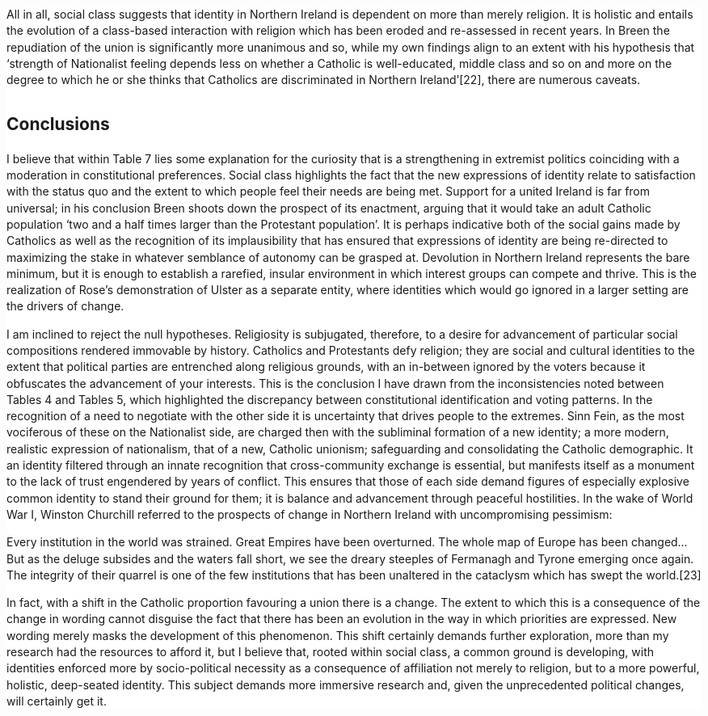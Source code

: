 All in all, social class suggests that identity in Northern Ireland is dependent on more than merely religion. It is holistic and entails the evolution of a class-based interaction with religion which has been eroded and re-assessed in recent years. In Breen the repudiation of the union is significantly more unanimous and so, while my own findings align to an extent with his hypothesis that ‘strength of Nationalist feeling depends less on whether a Catholic is well-educated, middle class and so on and more on the degree to which he or she thinks that Catholics are discriminated in Northern Ireland’[22], there are numerous caveats.

## Conclusions

I believe that within Table 7 lies some explanation for the curiosity that is a strengthening in extremist politics coinciding with a moderation in constitutional preferences. Social class highlights the fact that the new expressions of identity relate to satisfaction with the status quo and the extent to which people feel their needs are being met. Support for a united Ireland is far from universal; in his conclusion Breen shoots down the prospect of its enactment, arguing that it would take an adult Catholic population ‘two and a half times larger than the Protestant population’. It is perhaps indicative both of the social gains made by Catholics as well as the recognition of its implausibility that has ensured that expressions of identity are being re-directed to maximizing the stake in whatever semblance of autonomy can be grasped at. Devolution in Northern Ireland represents the bare minimum, but it is enough to establish a rarefied, insular environment in which interest groups can compete and thrive. This is the realization of Rose’s demonstration of Ulster as a separate entity, where identities which would go ignored in a larger setting are the drivers of change.

I am inclined to reject the null hypotheses. Religiosity is subjugated, therefore, to a desire for advancement of particular social compositions rendered immovable by history. Catholics and Protestants defy religion; they are social and cultural identities to the extent that political parties are entrenched along religious grounds, with an in-between ignored by the voters because it obfuscates the advancement of your interests. This is the conclusion I have drawn from the inconsistencies noted between Tables 4 and Tables 5, which highlighted the discrepancy between constitutional identification and voting patterns. In the recognition of a need to negotiate with the other side it is uncertainty that drives people to the extremes. Sinn Fein, as the most vociferous of these on the Nationalist side, are charged then with the subliminal formation of a new identity; a more modern, realistic expression of nationalism, that of a new, Catholic unionism; safeguarding and consolidating the Catholic demographic. It an identity filtered through an innate recognition that cross-community exchange is essential, but manifests itself as a monument to the lack of trust engendered by years of conflict. This ensures that those of each side demand figures of especially explosive common identity to stand their ground for them; it is balance and advancement through peaceful hostilities. In the wake of World War I, Winston Churchill referred to the prospects of change in Northern Ireland with uncompromising pessimism:

Every institution in the world was strained. Great Empires have been overturned. The whole map of Europe has been changed… But as the deluge subsides and the waters fall short, we see the dreary steeples of Fermanagh and Tyrone emerging once again. The integrity of their quarrel is one of the few institutions that has been unaltered in the cataclysm which has swept the world.[23]

In fact, with a shift in the Catholic proportion favouring a union there is a change. The extent to which this is a consequence of the change in wording cannot disguise the fact that there has been an evolution in the way in which priorities are expressed. New wording merely masks the development of this phenomenon. This shift certainly demands further exploration, more than my research had the resources to afford it, but I believe that, rooted within social class, a common ground is developing, with identities enforced more by socio-political necessity as a consequence of affiliation not merely to religion, but to a more powerful, holistic, deep-seated identity. This subject demands more immersive research and, given the unprecedented political changes, will certainly get it.


[^1]: Richard Breen, ‘Who Wants a United Ireland? Constitutional Preferences among Catholics and Protestants’, in Richard Breen, Paula Devine and Lizanne Dowds (eds.), *Social Attitudes in Northern Ireland: The Fifth Report 1995-1996* (Belfast, 1996).
[^2]: Ibid, p.33.
[^3]: BBC, available online at: [http://news.bbc.co.uk/1/hi/northern_ireland/8457650.stm](http://news.bbc.co.uk/1/hi/northern_ireland/8457650.stm) (accessed 23 May 2010).
[^4]: Richard Rose, *Governing Without Consensus: An Irish Perspective* (London, 1971).
[^5]: John Whyte, *Interpreting Northern Ireland* (New York, 1990).
[^6]: Edward Moxon-Browne, ‘National Identity in Northern Ireland’, in Peter Stringer and Gillian Robinson (eds.), *Social Attitudes in Northern Ireland: The First Report* (Belfast, 1991). Available online at: [http://cain.ulst.ac.uk/othelem/research/nisas/rep1c2.htm#chap2](http://cain.ulst.ac.uk/othelem/research/nisas/rep1c2.htm#chap2) (accessed 22 December 2009).
[^7]: Coalitions are formed on the basis that the largest party has First Minister, second largest has deputy First Minister. See: [http://www.niassembly.gov.uk/io/summary/new_summary.htm](http://www.niassembly.gov.uk/io/summary/new_summary.htm).
[^8]: A comparison of the 1992 Elections against those of 2010 supports this claim, demonstrating the moves from SDLP to Sinn Fein and from the UUP to the DUP. See: [http://www.ark.ac.uk/elections/](http://www.ark.ac.uk/elections/).
[^9]: Richard Breen, ‘Who Wants a United Ireland? Constitutional Preferences among Catholics and Protestants’, p.34.
[^10]: Available online at: [http://cain.ulst.ac.uk/othelem/research/nisas/nisas.htm](http://cain.ulst.ac.uk/othelem/research/nisas/nisas.htm).
[^11]: Available online at: [http://www.ark.ac.uk/nilt/](http://www.ark.ac.uk/nilt/).
[^12]: Accessed at: [https://www.data-archive.ac.uk/findingData/snDescription.asp?sn=5348](https://www.data-archive.ac.uk/findingData/snDescription.asp?sn=5348).
[^13]: Available online at: [http://www.ark.ac.uk/nilt/2008/tech08.pdf](http://www.ark.ac.uk/nilt/2008/tech08.pdf).
[^14]: For a discussion of how this works see: [http://www.csu.nisra.gov.uk/survey.asp77.htm](http://www.csu.nisra.gov.uk/survey.asp77.htm).
[^15]: NILT questionnaire.
[^16]: Richard Breen, ‘Who Wants a United Ireland? Constitutional Preferences among Catholics and Protestants’, pp.41-43.
[^17]: See: [http://www.ons.gov.uk/about-statistics/classifications/current/ns-sec/index.html](http://www.ons.gov.uk/about-statistics/classifications/current/ns-sec/index.html).
[^18]: Available online at: [http://www.ark.ac.uk/elections/fw01.htm](http://www.ark.ac.uk/elections/fw01.htm).
[^19]: Available online at: [http://cain.ulst.ac.uk/issues/politics/election/electsum.htm](http://cain.ulst.ac.uk/issues/politics/election/electsum.htm).
[^20]: See: [http://www.rte.ie/news/2006/0902/northpolitics.html?rss](http://www.rte.ie/news/2006/0902/northpolitics.html?rss).
[^21]: Salariat; Routine non-manual; Petty bourgeoisie; Foremen and technical workers; Working class. Richard Breen, ‘Who Wants a United Ireland? Constitutional Preferences among Catholics and Protestants’, p.42.
[^22]: Richard Breen, ‘Who Wants a United Ireland? Constitutional Preferences among Catholics and Protestants’, p.34.
[^23]: Accessed here: [http://www.johannhari.com/2009/03/14/the-answer-to-the-northern-ireland-crisis-lies-in-the-schools](http://www.johannhari.com/2009/03/14/the-answer-to-the-northern-ireland-crisis-lies-in-the-schools).